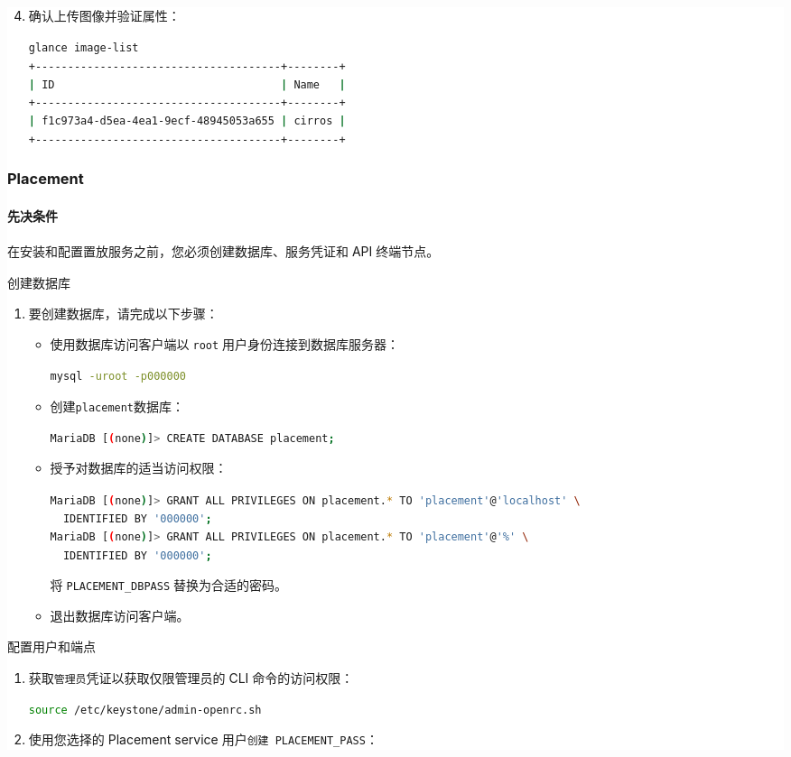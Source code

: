 4. 确认上传图像并验证属性：

   ```bash
   glance image-list
   +--------------------------------------+--------+
   | ID                                   | Name   |
   +--------------------------------------+--------+
   | f1c973a4-d5ea-4ea1-9ecf-48945053a655 | cirros |
   +--------------------------------------+--------+
   ```





### Placement



#### 先决条件

在安装和配置置放服务之前，您必须创建数据库、服务凭证和 API 终端节点。

创建数据库 

1. 要创建数据库，请完成以下步骤：

   - 使用数据库访问客户端以 `root` 用户身份连接到数据库服务器：

     ```bash
     mysql -uroot -p000000
     ```

   - 创建`placement`数据库：

     ```bash
     MariaDB [(none)]> CREATE DATABASE placement;
     ```

   - 授予对数据库的适当访问权限：

     ```bash
     MariaDB [(none)]> GRANT ALL PRIVILEGES ON placement.* TO 'placement'@'localhost' \
       IDENTIFIED BY '000000';
     MariaDB [(none)]> GRANT ALL PRIVILEGES ON placement.* TO 'placement'@'%' \
       IDENTIFIED BY '000000';
     ```

     将 `PLACEMENT_DBPASS` 替换为合适的密码。

   - 退出数据库访问客户端。

配置用户和端点

1. 获取`管理员`凭证以获取仅限管理员的 CLI 命令的访问权限：

   ```bash
   source /etc/keystone/admin-openrc.sh
   ```

2. 使用您选择的 Placement service 用户`创建 PLACEMENT_PASS`：
